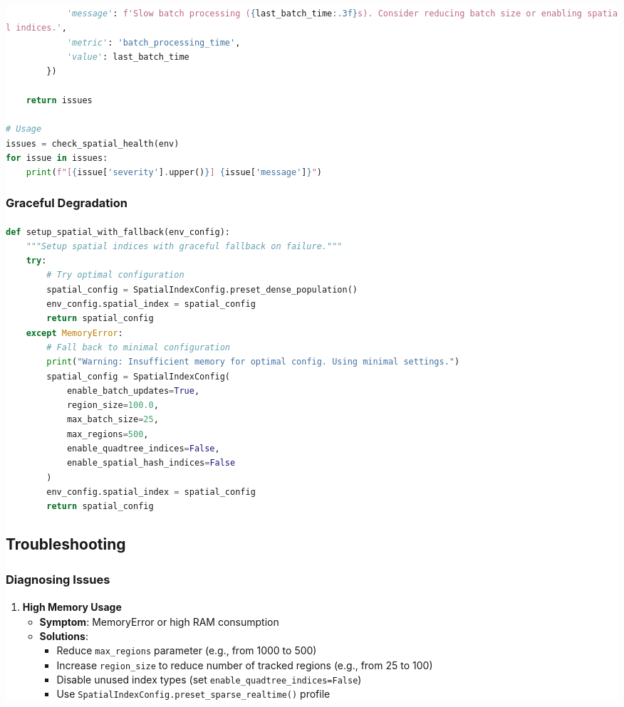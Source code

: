 ```python
            'message': f'Slow batch processing ({last_batch_time:.3f}s). Consider reducing batch size or enabling spatial indices.',
            'metric': 'batch_processing_time',
            'value': last_batch_time
        })
    
    return issues

# Usage
issues = check_spatial_health(env)
for issue in issues:
    print(f"[{issue['severity'].upper()}] {issue['message']}")
```

### Graceful Degradation

```python
def setup_spatial_with_fallback(env_config):
    """Setup spatial indices with graceful fallback on failure."""
    try:
        # Try optimal configuration
        spatial_config = SpatialIndexConfig.preset_dense_population()
        env_config.spatial_index = spatial_config
        return spatial_config
    except MemoryError:
        # Fall back to minimal configuration
        print("Warning: Insufficient memory for optimal config. Using minimal settings.")
        spatial_config = SpatialIndexConfig(
            enable_batch_updates=True,
            region_size=100.0,
            max_batch_size=25,
            max_regions=500,
            enable_quadtree_indices=False,
            enable_spatial_hash_indices=False
        )
        env_config.spatial_index = spatial_config
        return spatial_config
```

## Troubleshooting

### Diagnosing Issues

1. **High Memory Usage**
   - **Symptom**: MemoryError or high RAM consumption
   - **Solutions**:
     - Reduce `max_regions` parameter (e.g., from 1000 to 500)
     - Increase `region_size` to reduce number of tracked regions (e.g., from 25 to 100)
     - Disable unused index types (set `enable_quadtree_indices=False`)
     - Use `SpatialIndexConfig.preset_sparse_realtime()` profile
